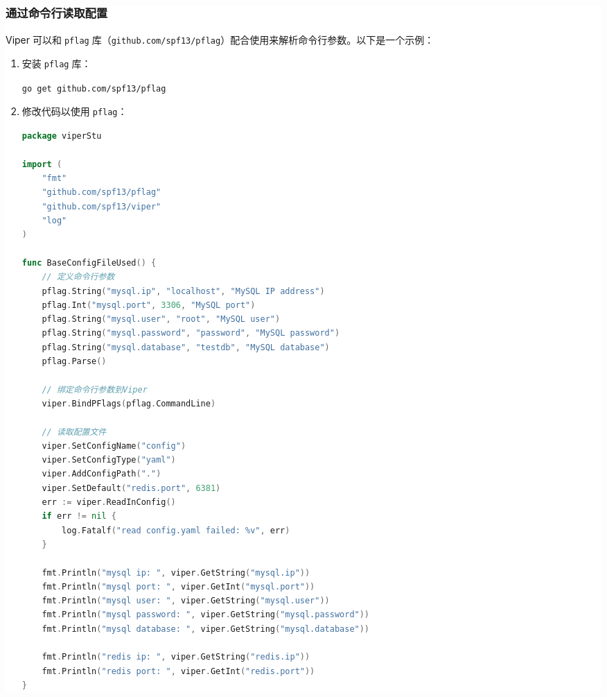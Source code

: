 ```go
```



### 通过命令行读取配置

Viper 可以和 `pflag` 库（`github.com/spf13/pflag`）配合使用来解析命令行参数。以下是一个示例：

1. 安装 `pflag` 库：

   ```sh
   go get github.com/spf13/pflag
   ```

2. 修改代码以使用 `pflag`：

   ```go
   package viperStu
   
   import (
       "fmt"
       "github.com/spf13/pflag"
       "github.com/spf13/viper"
       "log"
   )
   
   func BaseConfigFileUsed() {
       // 定义命令行参数
       pflag.String("mysql.ip", "localhost", "MySQL IP address")
       pflag.Int("mysql.port", 3306, "MySQL port")
       pflag.String("mysql.user", "root", "MySQL user")
       pflag.String("mysql.password", "password", "MySQL password")
       pflag.String("mysql.database", "testdb", "MySQL database")
       pflag.Parse()
   
       // 绑定命令行参数到Viper
       viper.BindPFlags(pflag.CommandLine)
   
       // 读取配置文件
       viper.SetConfigName("config")
       viper.SetConfigType("yaml")
       viper.AddConfigPath(".")
       viper.SetDefault("redis.port", 6381)
       err := viper.ReadInConfig()
       if err != nil {
           log.Fatalf("read config.yaml failed: %v", err)
       }
   
       fmt.Println("mysql ip: ", viper.GetString("mysql.ip"))
       fmt.Println("mysql port: ", viper.GetInt("mysql.port"))
       fmt.Println("mysql user: ", viper.GetString("mysql.user"))
       fmt.Println("mysql password: ", viper.GetString("mysql.password"))
       fmt.Println("mysql database: ", viper.GetString("mysql.database"))
   
       fmt.Println("redis ip: ", viper.GetString("redis.ip"))
       fmt.Println("redis port: ", viper.GetInt("redis.port"))
   }
   ```
